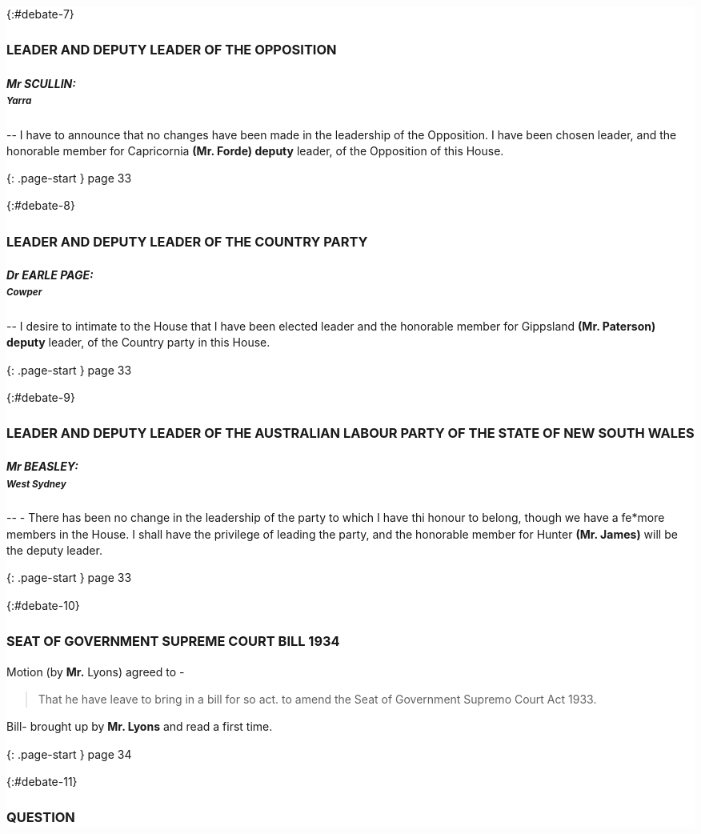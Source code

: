 {:#debate-7}
### LEADER AND DEPUTY LEADER OF THE OPPOSITION

##### Mr SCULLIN:<br><small class="text-muted">Yarra</small>

-- I have to announce that no changes have been made in the leadership of the Opposition. I have been chosen leader, and the honorable member for Capricornia  **(Mr. Forde) deputy**  leader, of the Opposition of this House. 

{: .page-start }
page 33

{:#debate-8}
### LEADER AND DEPUTY LEADER OF THE COUNTRY PARTY

##### Dr EARLE PAGE:<br><small class="text-muted">Cowper</small>

-- I desire to intimate to the House that I have been elected leader and the honorable member for Gippsland  **(Mr. Paterson) deputy**  leader, of the Country party in this House. 

{: .page-start }
page 33

{:#debate-9}
### LEADER AND DEPUTY LEADER OF THE AUSTRALIAN LABOUR PARTY OF THE STATE OF NEW SOUTH WALES

##### Mr BEASLEY:<br><small class="text-muted">West Sydney</small>

-- - There has been no change in the leadership of the party to which I have thi honour to belong, though we have a fe*more members in the House. I shall have the privilege of leading the party, and the honorable member for Hunter  **(Mr. James)**  will be the  deputy  leader. 

{: .page-start }
page 33

{:#debate-10}
### SEAT OF GOVERNMENT SUPREME COURT BILL 1934

Motion (by  **Mr.**  Lyons)  agreed to - 

  >That he have leave to bring in a bill for  so  act. to amend the Seat of Government Supremo Court Act 1933. 

Bill- brought up by  **Mr. Lyons**  and read a first time. 

{: .page-start }
page 34

{:#debate-11}
### QUESTION
